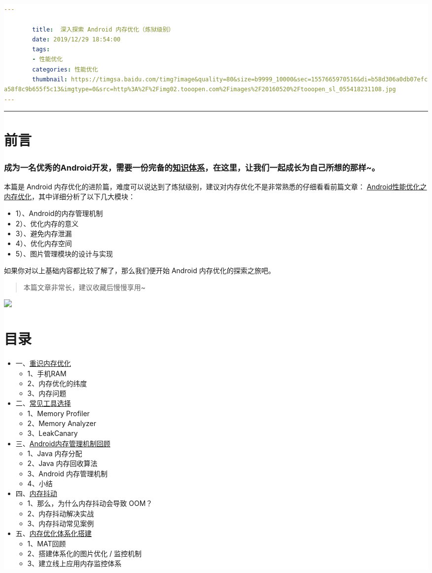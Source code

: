 ```yaml
---

		title:  深入探索 Android 内存优化（炼狱级别）
		date: 2019/12/29 18:54:00   
		tags: 
		- 性能优化
		categories: 性能优化
		thumbnail: https://timgsa.baidu.com/timg?image&quality=80&size=b9999_10000&sec=1557665970516&di=b58d306a0db07efca58f8c9b655f5c13&imgtype=0&src=http%3A%2F%2Fimg02.tooopen.com%2Fimages%2F20160520%2Ftooopen_sl_055418231108.jpg
---
```


---

# 前言

### 成为一名优秀的Android开发，需要一份完备的[知识体系](https://github.com/JsonChao/Awesome-Android-Exercise)，在这里，让我们一起成长为自己所想的那样~。

本篇是 Android 内存优化的进阶篇，难度可以说达到了炼狱级别，建议对内存优化不是非常熟悉的仔细看看前篇文章： [Android性能优化之内存优化](https://juejin.im/post/6844904096541966350)，其中详细分析了以下几大模块：


- 1）、Android的内存管理机制 
- 2）、优化内存的意义
- 3）、避免内存泄漏
- 4）、优化内存空间
- 5）、图片管理模块的设计与实现


如果你对以上基础内容都比较了解了，那么我们便开始 Android 内存优化的探索之旅吧。

> 本篇文章非常长，建议收藏后慢慢享用~




![](//p3-juejin.byteimg.com/tos-cn-i-k3u1fbpfcp/eb922fa5b03e4448b48fec25ea20200f~tplv-k3u1fbpfcp-zoom-1.image)


# 目录


- 一、[重识内存优化](https://juejin.im/post/6844904099998089230#heading-4) 
    - 1、手机RAM
    - 2、内存优化的纬度
    - 3、内存问题
- 二、[常见工具选择](https://juejin.im/post/6844904099998089230#heading-14)
    - 1、Memory Profiler
    - 2、Memory Analyzer
    - 3、LeakCanary
- 三、[Android内存管理机制回顾](https://juejin.im/post/6844904099998089230#heading-20)
    - 1、Java 内存分配
    - 2、Java 内存回收算法
    - 3、Android 内存管理机制
    - 4、小结
- 四、[内存抖动](https://juejin.im/post/6844904099998089230#heading-34)
    - 1、那么，为什么内存抖动会导致 OOM？
    - 2、内存抖动解决实战
    - 3、内存抖动常见案例
- 五、[内存优化体系化搭建](https://juejin.im/post/6844904099998089230#heading-42)
    - 1、MAT回顾
    - 2、搭建体系化的图片优化 / 监控机制
    - 3、建立线上应用内存监控体系